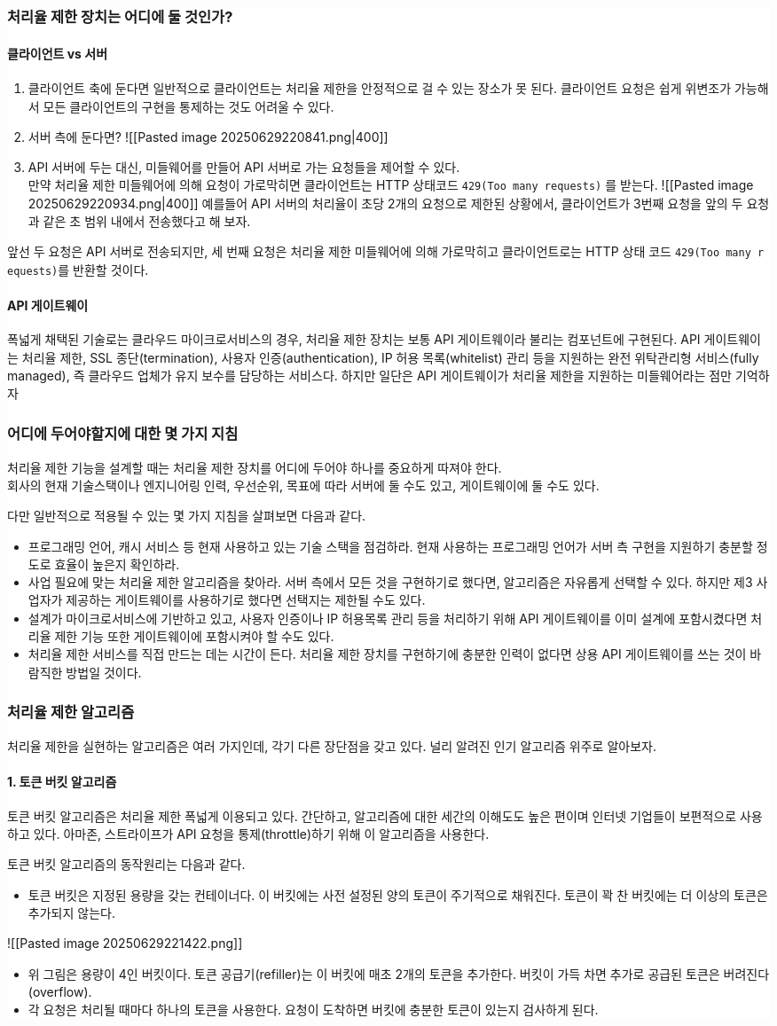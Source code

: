 ### 처리율 제한 장치는 어디에 둘 것인가?
#### 클라이언트 vs 서버
1. 클라이언트 축에 둔다면 일반적으로 클라이언트는 처리율 제한을 안정적으로 걸 수 있는 장소가 못 된다. 클라이언트 요청은 쉽게 위변조가 가능해서 모든 클라이언트의 구현을 통제하는 것도 어려울 수 있다.
 2. 서버 측에 둔다면?
![[Pasted image 20250629220841.png|400]]

3. API 서버에 두는 대신, 미들웨어를 만들어 API 서버로 가는 요청들을 제어할 수 있다.  
	만약 처리율 제한 미들웨어에 의해 요청이 가로막히면 클라이언트는 HTTP 상태코드 `429(Too many requests)` 를 받는다.
![[Pasted image 20250629220934.png|400]]
예를들어 API 서버의 처리율이 초당 2개의 요청으로 제한된 상황에서, 클라이언트가 3번째 요청을 앞의 두 요청과 같은 초 범위 내에서 전송했다고 해 보자.  

앞선 두 요청은 API 서버로 전송되지만, 세 번째 요청은 처리율 제한 미들웨어에 의해 가로막히고 클라이언트로는 HTTP 상태 코드 `429(Too many requests)`를 반환할 것이다.

#### API 게이트웨이  
폭넓게 채택된 기술로는 클라우드 마이크로서비스의 경우, 처리율 제한 장치는 보통 API 게이트웨이라 불리는 컴포넌트에 구현된다. 
API 게이트웨이는 처리율 제한, SSL 종단(termination), 사용자 인증(authentication), IP 허용 목록(whitelist) 관리 등을 지원하는 완전 위탁관리형 서비스(fully managed), 즉 클라우드 업체가 유지 보수를 담당하는 서비스다. 
하지만 일단은 API 게이트웨이가 처리율 제한을 지원하는 미들웨어라는 점만 기억하자

### 어디에 두어야할지에 대한 몇 가지 지침
처리율 제한 기능을 설계할 때는 처리율 제한 장치를 어디에 두어야 하나를 중요하게 따져야 한다.  
회사의 현재 기술스택이나 엔지니어링 인력, 우선순위, 목표에 따라 서버에 둘 수도 있고, 게이트웨이에 둘 수도 있다.  

다만 일반적으로 적용될 수 있는 몇 가지 지침을 살펴보면 다음과 같다.
- 프로그래밍 언어, 캐시 서비스 등 현재 사용하고 있는 기술 스택을 점검하라. 현재 사용하는 프로그래밍 언어가 서버 측 구현을 지원하기 충분할 정도로 효율이 높은지 확인하라.
- 사업 필요에 맞는 처리율 제한 알고리즘을 찾아라. 서버 측에서 모든 것을 구현하기로 했다면, 알고리즘은 자유롭게 선택할 수 있다. 하지만 제3 사업자가 제공하는 게이트웨이를 사용하기로 했다면 선택지는 제한될 수도 있다.
- 설계가 마이크로서비스에 기반하고 있고, 사용자 인증이나 IP 허용목록 관리 등을 처리하기 위해 API 게이트웨이를 이미 설계에 포함시켰다면 처리율 제한 기능 또한 게이트웨이에 포함시켜야 할 수도 있다.
- 처리율 제한 서비스를 직접 만드는 데는 시간이 든다. 처리율 제한 장치를 구현하기에 충분한 인력이 없다면 상용 API 게이트웨이를 쓰는 것이 바람직한 방법일 것이다.


### 처리율 제한 알고리즘
처리율 제한을 실현하는 알고리즘은 여러 가지인데, 각기 다른 장단점을 갖고 있다.
널리 알려진 인기 알고리즘 위주로 알아보자.

#### 1. 토큰 버킷 알고리즘
토큰 버킷 알고리즘은 처리율 제한 폭넓게 이용되고 있다. 
간단하고, 알고리즘에 대한 세간의 이해도도 높은 편이며 인터넷 기업들이 보편적으로 사용하고 있다. 아마존, 스트라이프가 API 요청을 통제(throttle)하기 위해 이 알고리즘을 사용한다.

토큰 버킷 알고리즘의 동작원리는 다음과 같다.
- 토큰 버킷은 지정된 용량을 갖는 컨테이너다. 이 버킷에는 사전 설정된 양의 토큰이 주기적으로 채워진다. 토큰이 꽉 찬 버킷에는 더 이상의 토큰은 추가되지 않는다.

![[Pasted image 20250629221422.png]]

- 위 그림은 용량이 4인 버킷이다. 토큰 공급기(refiller)는 이 버킷에 매초 2개의 토큰을 추가한다. 버킷이 가득 차면 추가로 공급된 토큰은 버려진다(overflow).
- 각 요청은 처리될 때마다 하나의 토큰을 사용한다. 요청이 도착하면 버킷에 충분한 토큰이 있는지 검사하게 된다.
